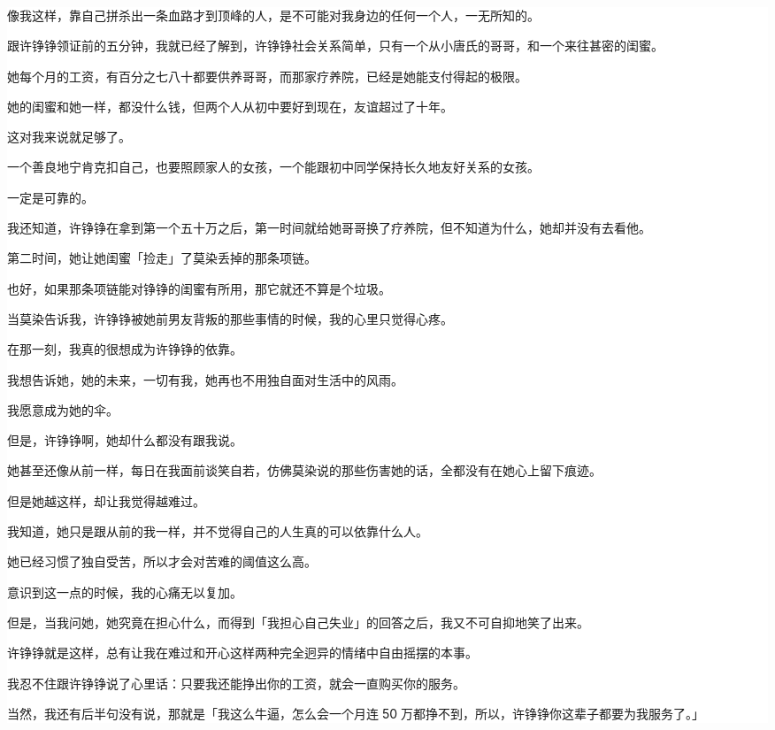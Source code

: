 
像我这样，靠自己拼杀出一条血路才到顶峰的人，是不可能对我身边的任何一个人，一无所知的。


跟许铮铮领证前的五分钟，我就已经了解到，许铮铮社会关系简单，只有一个从小唐氏的哥哥，和一个来往甚密的闺蜜。


她每个月的工资，有百分之七八十都要供养哥哥，而那家疗养院，已经是她能支付得起的极限。


她的闺蜜和她一样，都没什么钱，但两个人从初中要好到现在，友谊超过了十年。


这对我来说就足够了。


一个善良地宁肯克扣自己，也要照顾家人的女孩，一个能跟初中同学保持长久地友好关系的女孩。


一定是可靠的。


我还知道，许铮铮在拿到第一个五十万之后，第一时间就给她哥哥换了疗养院，但不知道为什么，她却并没有去看他。


第二时间，她让她闺蜜「捡走」了莫染丢掉的那条项链。


也好，如果那条项链能对铮铮的闺蜜有所用，那它就还不算是个垃圾。


当莫染告诉我，许铮铮被她前男友背叛的那些事情的时候，我的心里只觉得心疼。


在那一刻，我真的很想成为许铮铮的依靠。


我想告诉她，她的未来，一切有我，她再也不用独自面对生活中的风雨。


我愿意成为她的伞。


但是，许铮铮啊，她却什么都没有跟我说。


她甚至还像从前一样，每日在我面前谈笑自若，仿佛莫染说的那些伤害她的话，全都没有在她心上留下痕迹。


但是她越这样，却让我觉得越难过。


我知道，她只是跟从前的我一样，并不觉得自己的人生真的可以依靠什么人。


她已经习惯了独自受苦，所以才会对苦难的阈值这么高。


意识到这一点的时候，我的心痛无以复加。


但是，当我问她，她究竟在担心什么，而得到「我担心自己失业」的回答之后，我又不可自抑地笑了出来。


许铮铮就是这样，总有让我在难过和开心这样两种完全迥异的情绪中自由摇摆的本事。


我忍不住跟许铮铮说了心里话：只要我还能挣出你的工资，就会一直购买你的服务。


当然，我还有后半句没有说，那就是「我这么牛逼，怎么会一个月连 50 万都挣不到，所以，许铮铮你这辈子都要为我服务了。」

